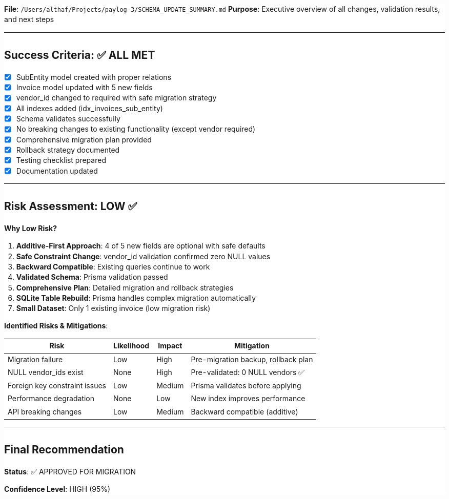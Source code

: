 **File**: `/Users/althaf/Projects/paylog-3/SCHEMA_UPDATE_SUMMARY.md`
**Purpose**: Executive overview of all changes, validation results, and next steps

---

## Success Criteria: ✅ ALL MET

- [x] SubEntity model created with proper relations
- [x] Invoice model updated with 5 new fields
- [x] vendor_id changed to required with safe migration strategy
- [x] All indexes added (idx_invoices_sub_entity)
- [x] Schema validates successfully
- [x] No breaking changes to existing functionality (except vendor required)
- [x] Comprehensive migration plan provided
- [x] Rollback strategy documented
- [x] Testing checklist prepared
- [x] Documentation updated

---

## Risk Assessment: LOW ✅

**Why Low Risk?**

1. **Additive-First Approach**: 4 of 5 new fields are optional with safe defaults
2. **Safe Constraint Change**: vendor_id validation confirmed zero NULL values
3. **Backward Compatible**: Existing queries continue to work
4. **Validated Schema**: Prisma validation passed
5. **Comprehensive Plan**: Detailed migration and rollback strategies
6. **SQLite Table Rebuild**: Prisma handles complex migration automatically
7. **Small Dataset**: Only 1 existing invoice (low migration risk)

**Identified Risks & Mitigations**:

| Risk                          | Likelihood | Impact | Mitigation                          |
|-------------------------------|------------|--------|-------------------------------------|
| Migration failure             | Low        | High   | Pre-migration backup, rollback plan |
| NULL vendor_ids exist         | None       | High   | Pre-validated: 0 NULL vendors ✅    |
| Foreign key constraint issues | Low        | Medium | Prisma validates before applying    |
| Performance degradation       | None       | Low    | New index improves performance      |
| API breaking changes          | Low        | Medium | Backward compatible (additive)      |

---

## Final Recommendation

**Status**: ✅ APPROVED FOR MIGRATION

**Confidence Level**: HIGH (95%)
